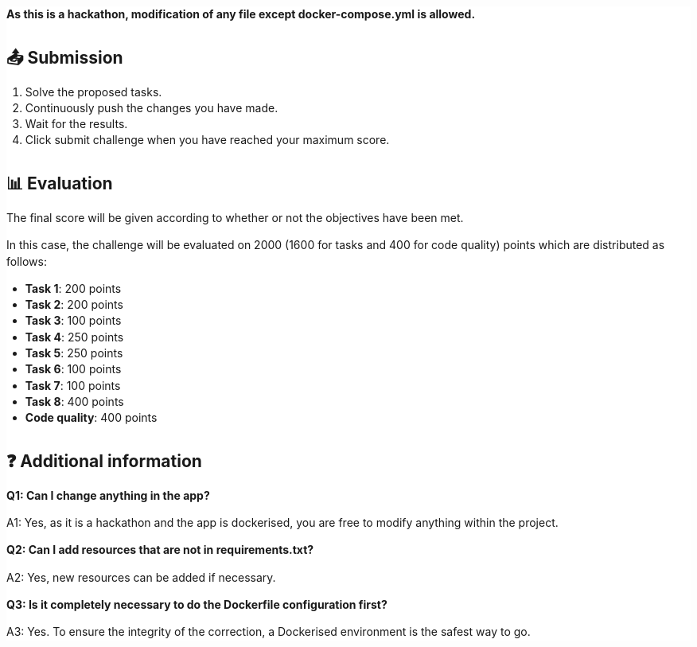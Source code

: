 **As this is a hackathon, modification of any file except docker-compose.yml is allowed.**


## 📤 Submission

1. Solve the proposed tasks.
2. Continuously push the changes you have made.
3. Wait for the results.
4. Click submit challenge when you have reached your maximum score.

## 📊 Evaluation

The final score will be given according to whether or not the objectives have been met.

In this case, the challenge will be evaluated on 2000 (1600 for tasks and 400 for code quality) points which are distributed as follows:

- **Task 1**: 200 points
- **Task 2**: 200 points
- **Task 3**: 100 points
- **Task 4**: 250 points
- **Task 5**: 250 points
- **Task 6**: 100 points
- **Task 7**: 100 points
- **Task 8**: 400 points
- **Code quality**: 400 points

## ❓ Additional information

**Q1: Can I change anything in the app?**

A1: Yes, as it is a hackathon and the app is dockerised, you are free to modify anything within the project.

**Q2: Can I add resources that are not in requirements.txt?**

A2: Yes, new resources can be added if necessary.

**Q3: Is it completely necessary to do the Dockerfile configuration first?**

A3: Yes. To ensure the integrity of the correction, a Dockerised environment is the safest way to go.

















